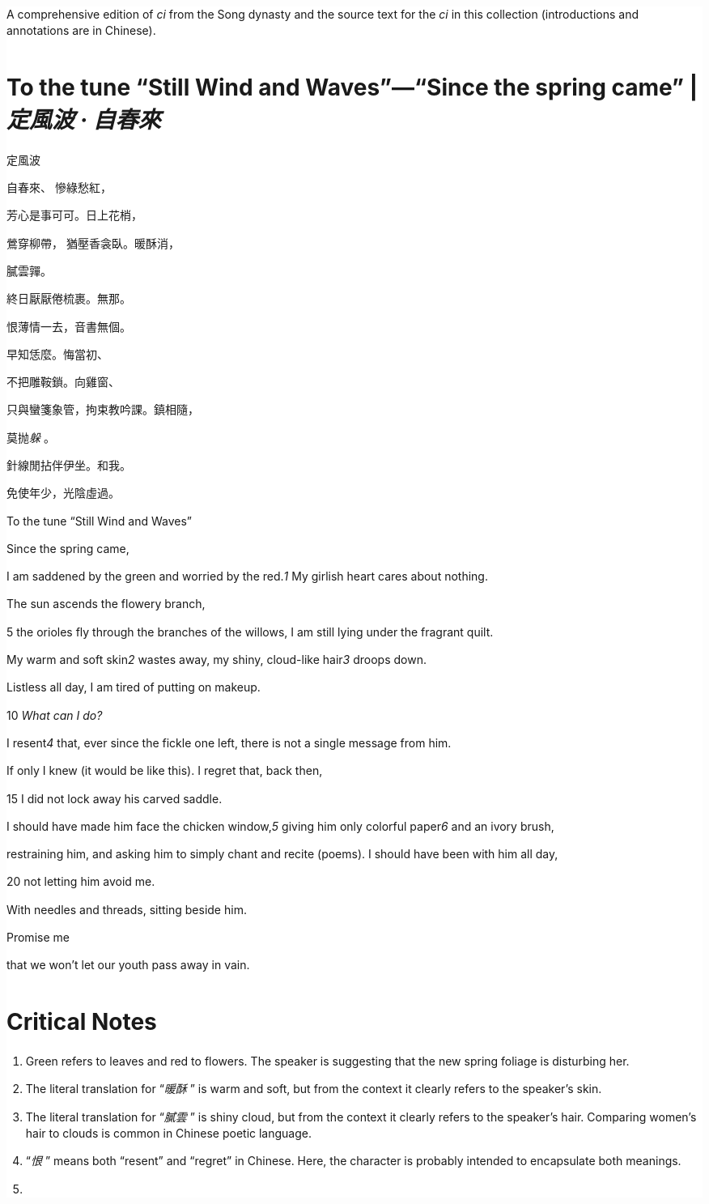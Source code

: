 <p>A comprehensive edition of <em>ci</em> from the Song dynasty and the source text for the <em>ci</em> in this collection (introductions and annotations are in Chinese).</p>
</li>
</ul>
<h1>To the tune “Still Wind and Waves”—“Since the spring came” | <em>定風波 · 自春來</em></h1>

<p>定風波</p>

<p>自春來、 慘綠愁紅，</p>
<p>芳心是事可可。日上花梢，</p>
<p>鶯穿柳帶， 猶壓香衾臥。暖酥消，</p>
<p>膩雲嚲。</p>
<p>終日厭厭倦梳裹。無那。</p>
<p>恨薄情一去，音書無個。</p>

<p>早知恁麼。悔當初、</p>
<p>不把雕鞍鎖。向雞窗、</p>
<p>只與蠻箋象管，拘束教吟課。鎮相隨，</p>
<p>莫抛<em>躲</em> 。</p>
<p>針線閒拈伴伊坐。和我。</p>
<p>免使年少，光陰虛過。</p>
<p>To the tune “Still Wind and Waves”</p>

<p>Since the spring came,</p>
<p>I am saddened by the green and worried by the red.<em>1</em> My girlish heart cares about nothing.</p>
<p>The sun ascends the flowery branch,</p>
<p>5 the orioles fly through the branches of the willows, I am still lying under the fragrant quilt.</p>
<p>My warm and soft skin<em>2</em> wastes away, my shiny, cloud-like hair<em>3</em> droops down.</p>
<p>Listless all day, I am tired of putting on makeup.</p>
<p>10 <em>What can I do?</em></p>
<p>I resent<em>4</em> that, ever since the fickle one left, there is not a single message from him.</p>

<p>If only I knew (it would be like this). I regret that, back then,</p>
<p>15 I did not lock away his carved saddle.</p>
<p>I should have made him face the chicken window,<em>5</em> giving him only colorful paper<em>6</em> and an ivory brush,</p>
<p>restraining him, and asking him to simply chant and recite (poems). I should have been with him all day,</p>
<p>20 not letting him avoid me.</p>
<p>With needles and threads, sitting beside him.</p>
<p>Promise me</p>
<p>that we won’t let our youth pass away in vain.</p>

<h1>Critical Notes</h1>

<ol id="l2">
<li data-list-text="1">
<p>Green refers to leaves and red to flowers. The speaker is suggesting that the new spring foliage is disturbing her.</p>
</li>
<li data-list-text="2">
<p>The literal translation for “<em>暖酥</em> ” is warm and soft, but from the context it clearly refers to the speaker’s skin.</p>
</li>
<li data-list-text="3">
<p>The literal translation for “<em>膩雲</em> ” is shiny cloud, but from the context it clearly refers to the speaker’s hair. Comparing women’s hair to clouds is common in Chinese poetic language.</p>
</li>
<li data-list-text="4">
<p>“<em>恨</em> ” means both “resent” and “regret” in Chinese. Here, the character is probably intended to encapsulate both meanings.</p>
</li>
<li data-list-text="5">